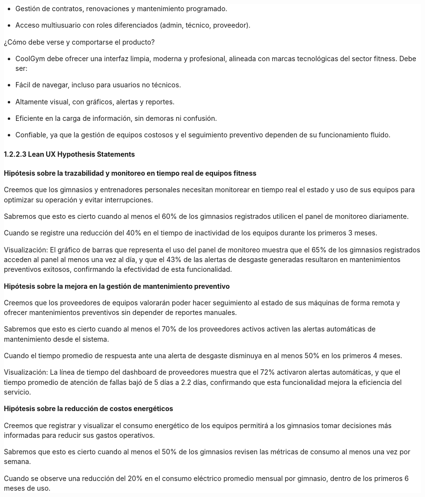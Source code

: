 * Gestión de contratos, renovaciones y mantenimiento programado.

* Acceso multiusuario con roles diferenciados (admin, técnico, proveedor).

¿Cómo debe verse y comportarse el producto?

* CoolGym debe ofrecer una interfaz limpia, moderna y profesional, alineada con marcas tecnológicas del sector fitness. Debe ser:

* Fácil de navegar, incluso para usuarios no técnicos.

* Altamente visual, con gráficos, alertas y reportes.

* Eficiente en la carga de información, sin demoras ni confusión.

* Confiable, ya que la gestión de equipos costosos y el seguimiento preventivo dependen de su funcionamiento fluido.


#### 1.2.2.3 Lean UX Hypothesis Statements

**Hipótesis sobre la trazabilidad y monitoreo en tiempo real de equipos fitness**

Creemos que los gimnasios y entrenadores personales necesitan monitorear en tiempo real el estado y uso de sus equipos para optimizar su operación y evitar interrupciones.

Sabremos que esto es cierto cuando al menos el 60% de los gimnasios registrados utilicen el panel de monitoreo diariamente.

Cuando se registre una reducción del 40% en el tiempo de inactividad de los equipos durante los primeros 3 meses.

Visualización: El gráfico de barras que representa el uso del panel de monitoreo muestra que el 65% de los gimnasios registrados acceden al panel al menos una vez al día, y que el 43% de las alertas de desgaste generadas resultaron en mantenimientos preventivos exitosos, confirmando la efectividad de esta funcionalidad.

**Hipótesis sobre la mejora en la gestión de mantenimiento preventivo**

Creemos que los proveedores de equipos valorarán poder hacer seguimiento al estado de sus máquinas de forma remota y ofrecer mantenimientos preventivos sin depender de reportes manuales.

Sabremos que esto es cierto cuando al menos el 70% de los proveedores activos activen las alertas automáticas de mantenimiento desde el sistema.

Cuando el tiempo promedio de respuesta ante una alerta de desgaste disminuya en al menos 50% en los primeros 4 meses.

Visualización: La línea de tiempo del dashboard de proveedores muestra que el 72% activaron alertas automáticas, y que el tiempo promedio de atención de fallas bajó de 5 días a 2.2 días, confirmando que esta funcionalidad mejora la eficiencia del servicio.

**Hipótesis sobre la reducción de costos energéticos**

Creemos que registrar y visualizar el consumo energético de los equipos permitirá a los gimnasios tomar decisiones más informadas para reducir sus gastos operativos.

Sabremos que esto es cierto cuando al menos el 50% de los gimnasios revisen las métricas de consumo al menos una vez por semana.

Cuando se observe una reducción del 20% en el consumo eléctrico promedio mensual por gimnasio, dentro de los primeros 6 meses de uso.
